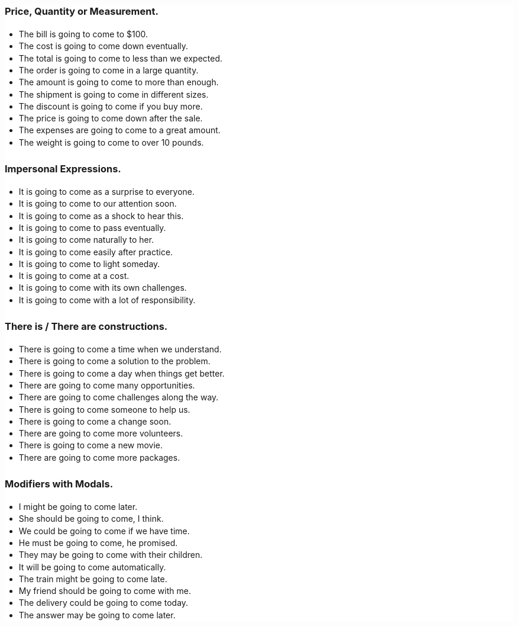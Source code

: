 ### Price, Quantity or Measurement.

*   The bill is going to come to $100.
*   The cost is going to come down eventually.
*   The total is going to come to less than we expected.
*   The order is going to come in a large quantity.
*   The amount is going to come to more than enough.
*   The shipment is going to come in different sizes.
*   The discount is going to come if you buy more.
*   The price is going to come down after the sale.
*   The expenses are going to come to a great amount.
*   The weight is going to come to over 10 pounds.

### Impersonal Expressions.

*   It is going to come as a surprise to everyone.
*   It is going to come to our attention soon.
*   It is going to come as a shock to hear this.
*   It is going to come to pass eventually.
*   It is going to come naturally to her.
*   It is going to come easily after practice.
*   It is going to come to light someday.
*   It is going to come at a cost.
*   It is going to come with its own challenges.
*   It is going to come with a lot of responsibility.

### There is / There are constructions.

*   There is going to come a time when we understand.
*   There is going to come a solution to the problem.
*   There is going to come a day when things get better.
*   There are going to come many opportunities.
*   There are going to come challenges along the way.
*   There is going to come someone to help us.
*   There is going to come a change soon.
*   There are going to come more volunteers.
*   There is going to come a new movie.
*   There are going to come more packages.

### Modifiers with Modals.

*   I might be going to come later.
*   She should be going to come, I think.
*   We could be going to come if we have time.
*   He must be going to come, he promised.
*   They may be going to come with their children.
*   It will be going to come automatically.
*   The train might be going to come late.
*   My friend should be going to come with me.
*   The delivery could be going to come today.
*   The answer may be going to come later.
